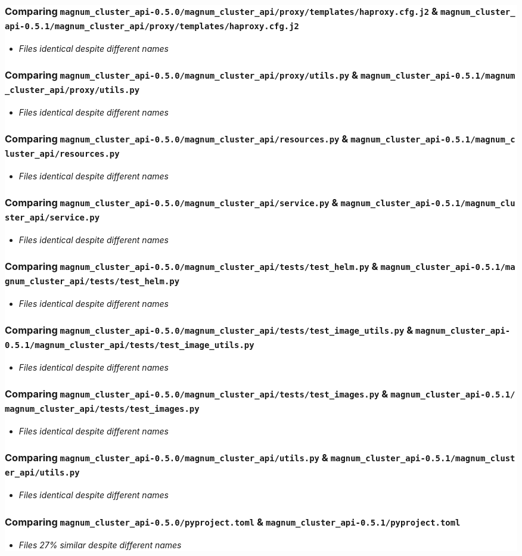 ### Comparing `magnum_cluster_api-0.5.0/magnum_cluster_api/proxy/templates/haproxy.cfg.j2` & `magnum_cluster_api-0.5.1/magnum_cluster_api/proxy/templates/haproxy.cfg.j2`

 * *Files identical despite different names*

### Comparing `magnum_cluster_api-0.5.0/magnum_cluster_api/proxy/utils.py` & `magnum_cluster_api-0.5.1/magnum_cluster_api/proxy/utils.py`

 * *Files identical despite different names*

### Comparing `magnum_cluster_api-0.5.0/magnum_cluster_api/resources.py` & `magnum_cluster_api-0.5.1/magnum_cluster_api/resources.py`

 * *Files identical despite different names*

### Comparing `magnum_cluster_api-0.5.0/magnum_cluster_api/service.py` & `magnum_cluster_api-0.5.1/magnum_cluster_api/service.py`

 * *Files identical despite different names*

### Comparing `magnum_cluster_api-0.5.0/magnum_cluster_api/tests/test_helm.py` & `magnum_cluster_api-0.5.1/magnum_cluster_api/tests/test_helm.py`

 * *Files identical despite different names*

### Comparing `magnum_cluster_api-0.5.0/magnum_cluster_api/tests/test_image_utils.py` & `magnum_cluster_api-0.5.1/magnum_cluster_api/tests/test_image_utils.py`

 * *Files identical despite different names*

### Comparing `magnum_cluster_api-0.5.0/magnum_cluster_api/tests/test_images.py` & `magnum_cluster_api-0.5.1/magnum_cluster_api/tests/test_images.py`

 * *Files identical despite different names*

### Comparing `magnum_cluster_api-0.5.0/magnum_cluster_api/utils.py` & `magnum_cluster_api-0.5.1/magnum_cluster_api/utils.py`

 * *Files identical despite different names*

### Comparing `magnum_cluster_api-0.5.0/pyproject.toml` & `magnum_cluster_api-0.5.1/pyproject.toml`

 * *Files 27% similar despite different names*
